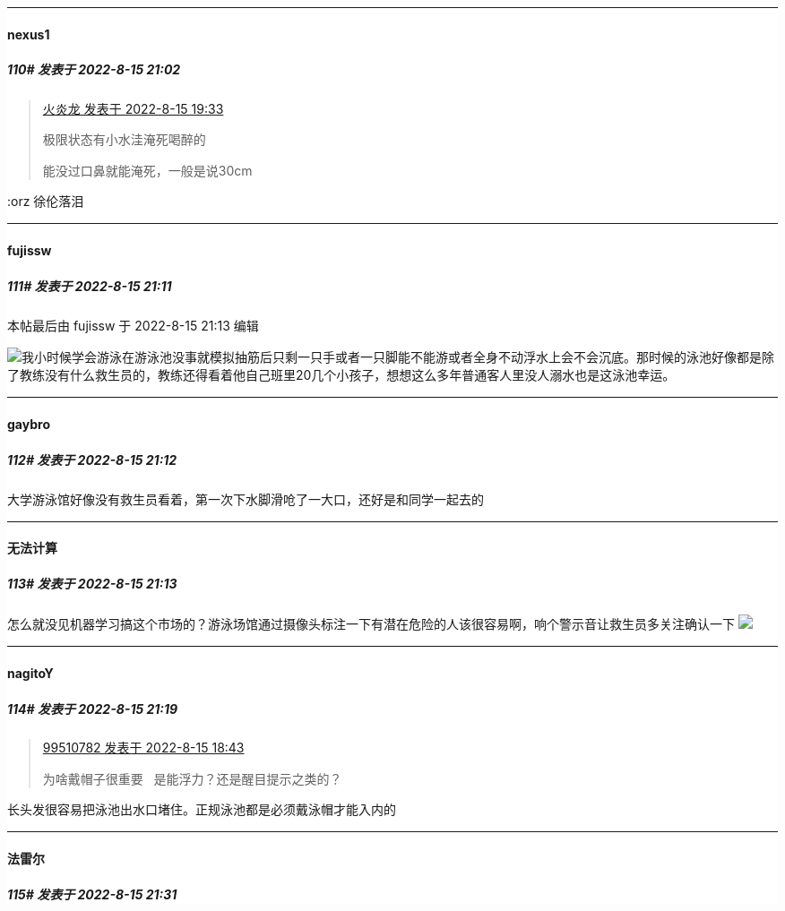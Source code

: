 

*****

####  nexus1  
##### 110#       发表于 2022-8-15 21:02

<blockquote><a href="httphttps://bbs.saraba1st.com/2b/forum.php?mod=redirect&amp;goto=findpost&amp;pid=57079288&amp;ptid=2087066" target="_blank">火炎龙 发表于 2022-8-15 19:33</a>

极限状态有小水洼淹死喝醉的

能没过口鼻就能淹死，一般是说30cm</blockquote>
:orz 徐伦落泪



*****

####  fujissw  
##### 111#       发表于 2022-8-15 21:11

 本帖最后由 fujissw 于 2022-8-15 21:13 编辑 

<img src="https://static.saraba1st.com/image/smiley/face2017/037.png" referrerpolicy="no-referrer">我小时候学会游泳在游泳池没事就模拟抽筋后只剩一只手或者一只脚能不能游或者全身不动浮水上会不会沉底。那时候的泳池好像都是除了教练没有什么救生员的，教练还得看着他自己班里20几个小孩子，想想这么多年普通客人里没人溺水也是这泳池幸运。

*****

####  gaybro  
##### 112#       发表于 2022-8-15 21:12

大学游泳馆好像没有救生员看着，第一次下水脚滑呛了一大口，还好是和同学一起去的

*****

####  无法计算  
##### 113#       发表于 2022-8-15 21:13

怎么就没见机器学习搞这个市场的？游泳场馆通过摄像头标注一下有潜在危险的人该很容易啊，响个警示音让救生员多关注确认一下 <img src="https://static.saraba1st.com/image/smiley/face2017/001.png" referrerpolicy="no-referrer">

*****

####  nagitoY  
##### 114#       发表于 2022-8-15 21:19

<blockquote><a href="httphttps://bbs.saraba1st.com/2b/forum.php?mod=redirect&amp;goto=findpost&amp;pid=57078632&amp;ptid=2087066" target="_blank">99510782 发表于 2022-8-15 18:43</a>

为啥戴帽子很重要   是能浮力？还是醒目提示之类的？</blockquote>
长头发很容易把泳池出水口堵住。正规泳池都是必须戴泳帽才能入内的



*****

####  法雷尔  
##### 115#       发表于 2022-8-15 21:31
